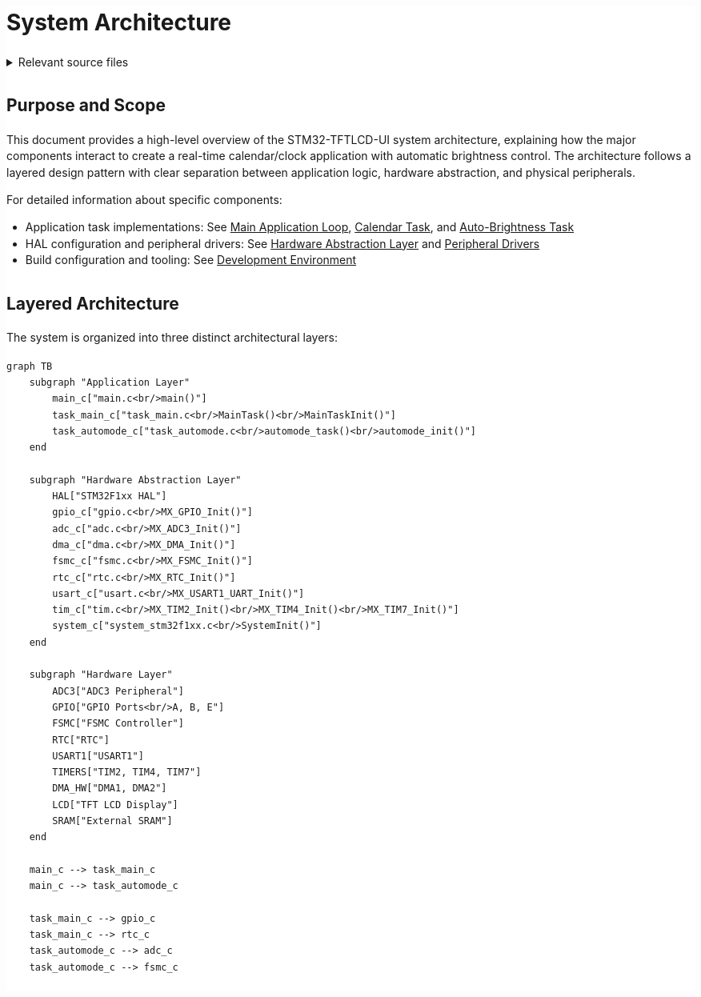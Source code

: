 # System Architecture

<details><summary>Relevant source files</summary></details>



## Purpose and Scope

This document provides a high-level overview of the STM32-TFTLCD-UI system architecture, explaining how the major components interact to create a real-time calendar/clock application with automatic brightness control. The architecture follows a layered design pattern with clear separation between application logic, hardware abstraction, and physical peripherals.

For detailed information about specific components:
- Application task implementations: See [Main Application Loop](#2.1), [Calendar Task](#2.2), and [Auto-Brightness Task](#2.3)
- HAL configuration and peripheral drivers: See [Hardware Abstraction Layer](#3) and [Peripheral Drivers](#4)
- Build configuration and tooling: See [Development Environment](#5)

## Layered Architecture

The system is organized into three distinct architectural layers:

```mermaid
graph TB
    subgraph "Application Layer"
        main_c["main.c<br/>main()"]
        task_main_c["task_main.c<br/>MainTask()<br/>MainTaskInit()"]
        task_automode_c["task_automode.c<br/>automode_task()<br/>automode_init()"]
    end
    
    subgraph "Hardware Abstraction Layer"
        HAL["STM32F1xx HAL"]
        gpio_c["gpio.c<br/>MX_GPIO_Init()"]
        adc_c["adc.c<br/>MX_ADC3_Init()"]
        dma_c["dma.c<br/>MX_DMA_Init()"]
        fsmc_c["fsmc.c<br/>MX_FSMC_Init()"]
        rtc_c["rtc.c<br/>MX_RTC_Init()"]
        usart_c["usart.c<br/>MX_USART1_UART_Init()"]
        tim_c["tim.c<br/>MX_TIM2_Init()<br/>MX_TIM4_Init()<br/>MX_TIM7_Init()"]
        system_c["system_stm32f1xx.c<br/>SystemInit()"]
    end
    
    subgraph "Hardware Layer"
        ADC3["ADC3 Peripheral"]
        GPIO["GPIO Ports<br/>A, B, E"]
        FSMC["FSMC Controller"]
        RTC["RTC"]
        USART1["USART1"]
        TIMERS["TIM2, TIM4, TIM7"]
        DMA_HW["DMA1, DMA2"]
        LCD["TFT LCD Display"]
        SRAM["External SRAM"]
    end
    
    main_c --> task_main_c
    main_c --> task_automode_c
    
    task_main_c --> gpio_c
    task_main_c --> rtc_c
    task_automode_c --> adc_c
    task_automode_c --> fsmc_c
    
```